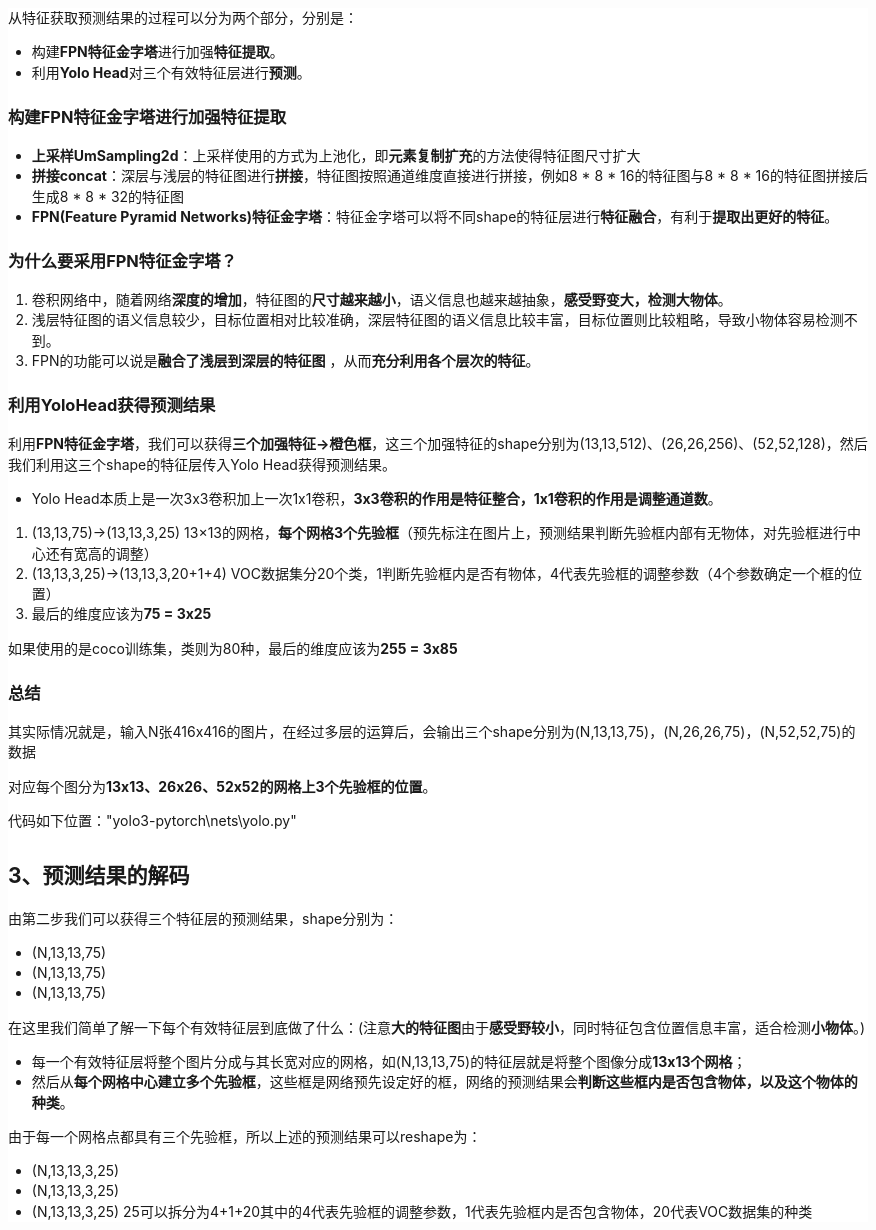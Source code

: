 从特征获取预测结果的过程可以分为两个部分，分别是：

- 构建**FPN特征金字塔**进行加强**特征提取**。
- 利用**Yolo Head**对三个有效特征层进行**预测**。

### 构建FPN特征金字塔进行加强特征提取
- **上采样UmSampling2d**：上采样使用的方式为上池化，即**元素复制扩充**的方法使得特征图尺寸扩大
- **拼接concat**：深层与浅层的特征图进行**拼接**，特征图按照通道维度直接进行拼接，例如8 * 8 * 16的特征图与8 * 8 * 16的特征图拼接后生成8 * 8 * 32的特征图
- **FPN(Feature Pyramid Networks)特征金字塔**：特征金字塔可以将不同shape的特征层进行**特征融合**，有利于**提取出更好的特征**。

### 为什么要采用FPN特征金字塔？
1. 卷积网络中，随着网络**深度的增加**，特征图的**尺寸越来越小**，语义信息也越来越抽象，**感受野变大，检测大物体**。
2. 浅层特征图的语义信息较少，目标位置相对比较准确，深层特征图的语义信息比较丰富，目标位置则比较粗略，导致小物体容易检测不到。
3. FPN的功能可以说是**融合了浅层到深层的特征图** ，从而**充分利用各个层次的特征**。

### 利用YoloHead获得预测结果
利用**FPN特征金字塔**，我们可以获得**三个加强特征->橙色框**，这三个加强特征的shape分别为(13,13,512)、(26,26,256)、(52,52,128)，然后我们利用这三个shape的特征层传入Yolo Head获得预测结果。

- Yolo Head本质上是一次3x3卷积加上一次1x1卷积，**3x3卷积的作用是特征整合，1x1卷积的作用是调整通道数**。

1. (13,13,75)->(13,13,3,25)
13×13的网格，**每个网格3个先验框**（预先标注在图片上，预测结果判断先验框内部有无物体，对先验框进行中心还有宽高的调整）
2. (13,13,3,25)->(13,13,3,20+1+4)
VOC数据集分20个类，1判断先验框内是否有物体，4代表先验框的调整参数（4个参数确定一个框的位置）
3. 最后的维度应该为**75 = 3x25**

如果使用的是coco训练集，类则为80种，最后的维度应该为**255 = 3x85**

### 总结
其实际情况就是，输入N张416x416的图片，在经过多层的运算后，会输出三个shape分别为(N,13,13,75)，(N,26,26,75)，(N,52,52,75)的数据

对应每个图分为**13x13、26x26、52x52的网格上3个先验框的位置**。

代码如下位置："yolo3-pytorch\nets\yolo.py"

## 3、预测结果的解码
由第二步我们可以获得三个特征层的预测结果，shape分别为：

- (N,13,13,75)
- (N,13,13,75)
- (N,13,13,75)

在这里我们简单了解一下每个有效特征层到底做了什么：(注意**大的特征图**由于**感受野较小**，同时特征包含位置信息丰富，适合检测**小物体**。)

- 每一个有效特征层将整个图片分成与其长宽对应的网格，如(N,13,13,75)的特征层就是将整个图像分成**13x13个网格**；
- 然后从**每个网格中心建立多个先验框**，这些框是网络预先设定好的框，网络的预测结果会**判断这些框内是否包含物体，以及这个物体的种类**。

由于每一个网格点都具有三个先验框，所以上述的预测结果可以reshape为：

- (N,13,13,3,25)
- (N,13,13,3,25)
- (N,13,13,3,25)
25可以拆分为4+1+20其中的4代表先验框的调整参数，1代表先验框内是否包含物体，20代表VOC数据集的种类
